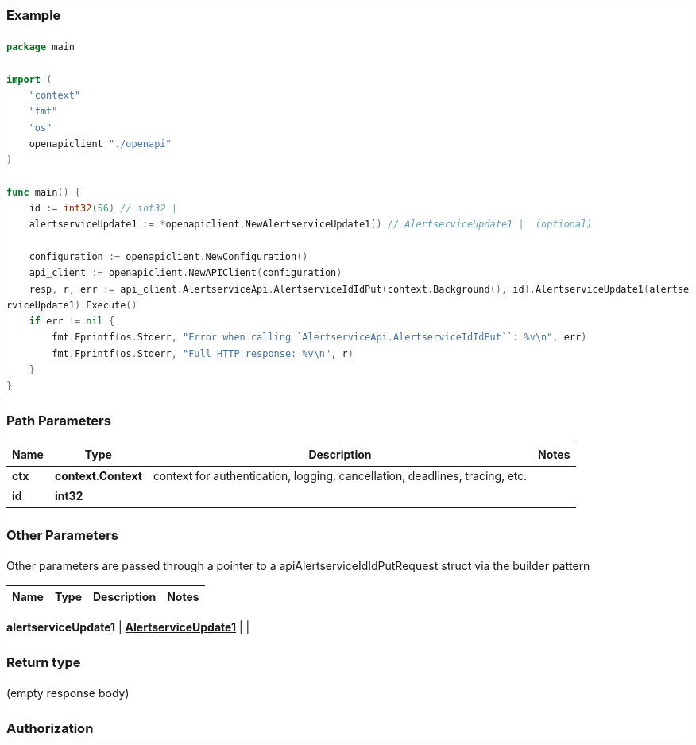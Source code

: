 ### Example

```go
package main

import (
    "context"
    "fmt"
    "os"
    openapiclient "./openapi"
)

func main() {
    id := int32(56) // int32 | 
    alertserviceUpdate1 := *openapiclient.NewAlertserviceUpdate1() // AlertserviceUpdate1 |  (optional)

    configuration := openapiclient.NewConfiguration()
    api_client := openapiclient.NewAPIClient(configuration)
    resp, r, err := api_client.AlertserviceApi.AlertserviceIdIdPut(context.Background(), id).AlertserviceUpdate1(alertserviceUpdate1).Execute()
    if err != nil {
        fmt.Fprintf(os.Stderr, "Error when calling `AlertserviceApi.AlertserviceIdIdPut``: %v\n", err)
        fmt.Fprintf(os.Stderr, "Full HTTP response: %v\n", r)
    }
}
```

### Path Parameters


Name | Type | Description  | Notes
------------- | ------------- | ------------- | -------------
**ctx** | **context.Context** | context for authentication, logging, cancellation, deadlines, tracing, etc.
**id** | **int32** |  | 

### Other Parameters

Other parameters are passed through a pointer to a apiAlertserviceIdIdPutRequest struct via the builder pattern


Name | Type | Description  | Notes
------------- | ------------- | ------------- | -------------

 **alertserviceUpdate1** | [**AlertserviceUpdate1**](AlertserviceUpdate1.md) |  | 

### Return type

 (empty response body)

### Authorization

